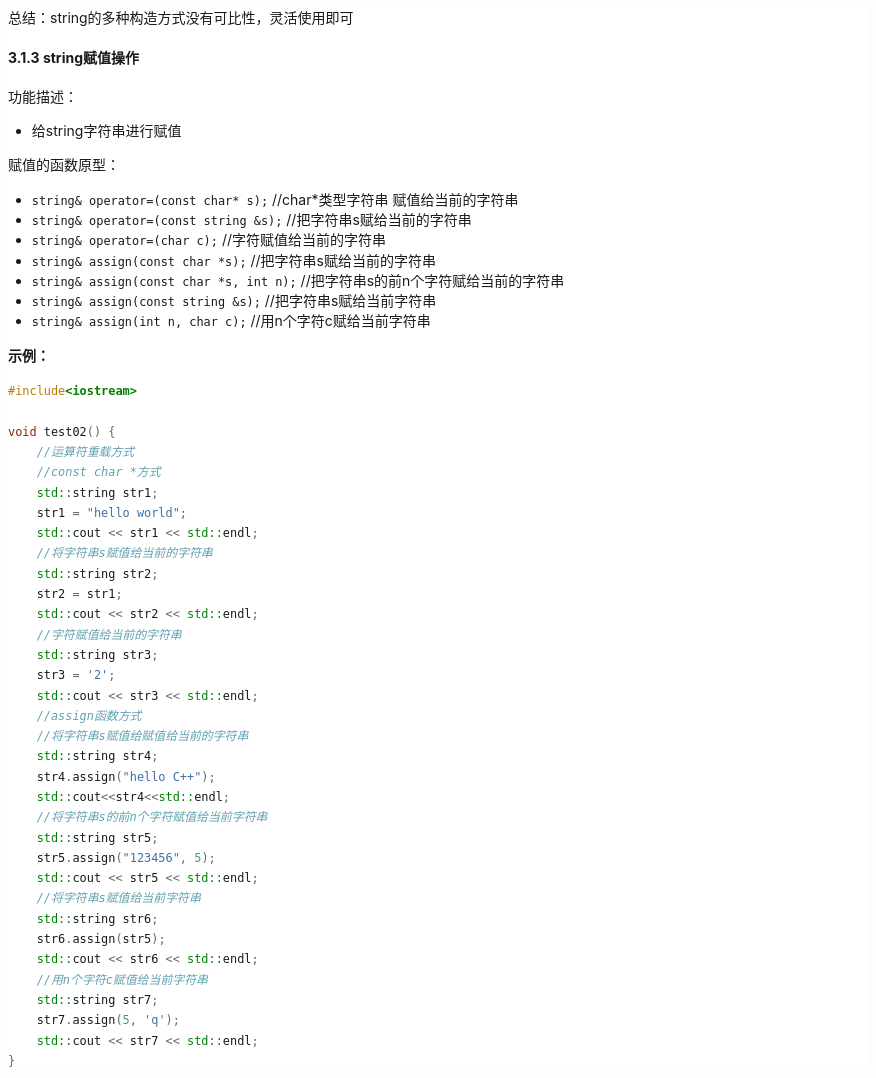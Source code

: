 总结：string的多种构造方式没有可比性，灵活使用即可









#### 3.1.3 string赋值操作

功能描述：

* 给string字符串进行赋值



赋值的函数原型：

* `string& operator=(const char* s);`             //char*类型字符串 赋值给当前的字符串
* `string& operator=(const string &s);`         //把字符串s赋给当前的字符串
* `string& operator=(char c);`                          //字符赋值给当前的字符串
* `string& assign(const char *s);`                  //把字符串s赋给当前的字符串
* `string& assign(const char *s, int n);`     //把字符串s的前n个字符赋给当前的字符串
* `string& assign(const string &s);`              //把字符串s赋给当前字符串
* `string& assign(int n, char c);`                  //用n个字符c赋给当前字符串




**示例：**

```C++
#include<iostream>

void test02() {
	//运算符重载方式
	//const char *方式
	std::string str1;
	str1 = "hello world";
	std::cout << str1 << std::endl;
	//将字符串s赋值给当前的字符串
	std::string str2;
	str2 = str1;
	std::cout << str2 << std::endl;
	//字符赋值给当前的字符串
	std::string str3;
	str3 = '2';
	std::cout << str3 << std::endl;
	//assign函数方式
	//将字符串s赋值给赋值给当前的字符串
	std::string str4;
	str4.assign("hello C++");
	std::cout<<str4<<std::endl;
	//将字符串s的前n个字符赋值给当前字符串
	std::string str5;
	str5.assign("123456", 5);
	std::cout << str5 << std::endl;
	//将字符串s赋值给当前字符串
	std::string str6;
	str6.assign(str5);
	std::cout << str6 << std::endl;
	//用n个字符c赋值给当前字符串
	std::string str7;
	str7.assign(5, 'q');
	std::cout << str7 << std::endl;
}
```

